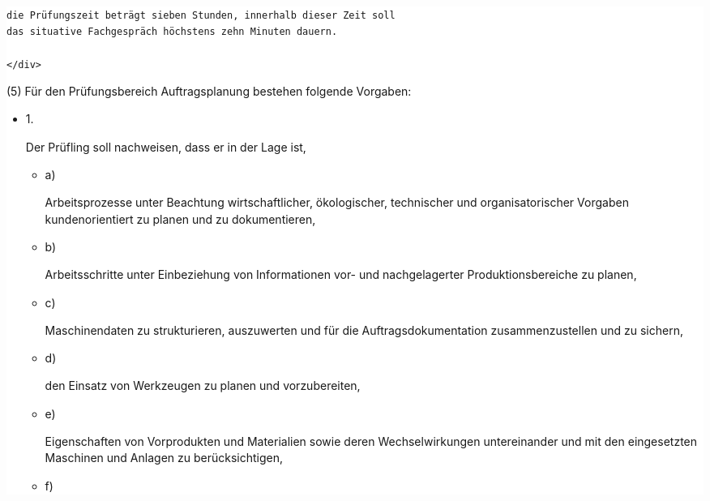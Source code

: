     die Prüfungszeit beträgt sieben Stunden, innerhalb dieser Zeit soll
    das situative Fachgespräch höchstens zehn Minuten dauern.
    
    </div>

</div>

<div class="jurAbsatz">

(5) Für den Prüfungsbereich Auftragsplanung bestehen folgende Vorgaben:

  - 1\.
    
    <div>
    
    Der Prüfling soll nachweisen, dass er in der Lage ist,
    
      - a)
        
        <div>
        
        Arbeitsprozesse unter Beachtung wirtschaftlicher, ökologischer,
        technischer und organisatorischer Vorgaben kundenorientiert zu
        planen und zu dokumentieren,
        
        </div>
    
      - b)
        
        <div>
        
        Arbeitsschritte unter Einbeziehung von Informationen vor- und
        nachgelagerter Produktionsbereiche zu planen,
        
        </div>
    
      - c)
        
        <div>
        
        Maschinendaten zu strukturieren, auszuwerten und für die
        Auftragsdokumentation zusammenzustellen und zu sichern,
        
        </div>
    
      - d)
        
        <div>
        
        den Einsatz von Werkzeugen zu planen und vorzubereiten,
        
        </div>
    
      - e)
        
        <div>
        
        Eigenschaften von Vorprodukten und Materialien sowie deren
        Wechselwirkungen untereinander und mit den eingesetzten
        Maschinen und Anlagen zu berücksichtigen,
        
        </div>
    
      - f)
        